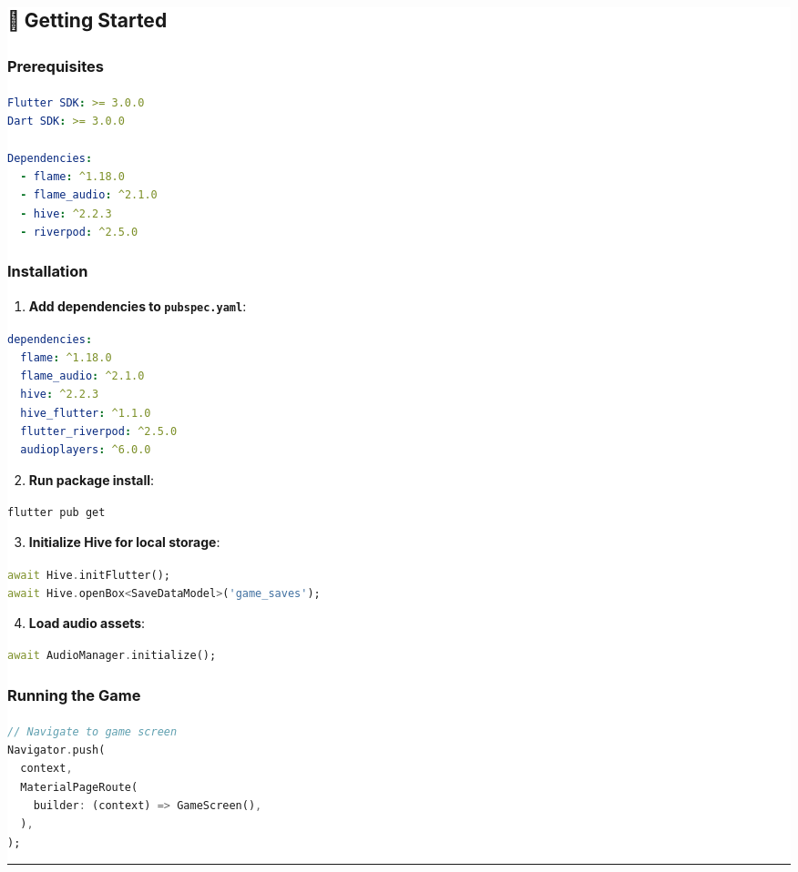 
## 🚀 Getting Started

### Prerequisites

```yaml
Flutter SDK: >= 3.0.0
Dart SDK: >= 3.0.0

Dependencies:
  - flame: ^1.18.0
  - flame_audio: ^2.1.0
  - hive: ^2.2.3
  - riverpod: ^2.5.0
```

### Installation

1. **Add dependencies to `pubspec.yaml`**:

```yaml
dependencies:
  flame: ^1.18.0
  flame_audio: ^2.1.0
  hive: ^2.2.3
  hive_flutter: ^1.1.0
  flutter_riverpod: ^2.5.0
  audioplayers: ^6.0.0
```

2. **Run package install**:

```bash
flutter pub get
```

3. **Initialize Hive for local storage**:

```dart
await Hive.initFlutter();
await Hive.openBox<SaveDataModel>('game_saves');
```

4. **Load audio assets**:

```dart
await AudioManager.initialize();
```

### Running the Game

```dart
// Navigate to game screen
Navigator.push(
  context,
  MaterialPageRoute(
    builder: (context) => GameScreen(),
  ),
);
```

---